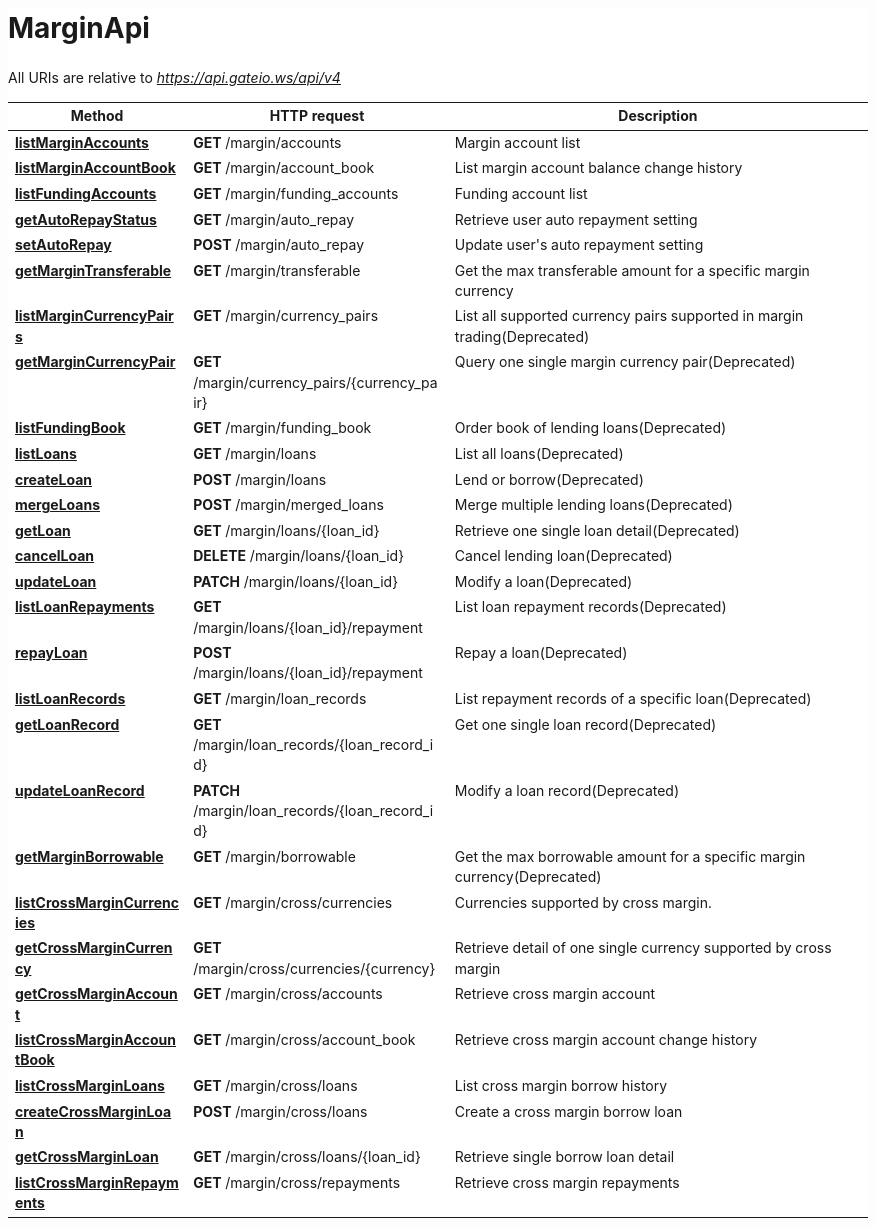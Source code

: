 # MarginApi

All URIs are relative to *https://api.gateio.ws/api/v4*

Method | HTTP request | Description
------------- | ------------- | -------------
[**listMarginAccounts**](MarginApi.md#listMarginAccounts) | **GET** /margin/accounts | Margin account list
[**listMarginAccountBook**](MarginApi.md#listMarginAccountBook) | **GET** /margin/account_book | List margin account balance change history
[**listFundingAccounts**](MarginApi.md#listFundingAccounts) | **GET** /margin/funding_accounts | Funding account list
[**getAutoRepayStatus**](MarginApi.md#getAutoRepayStatus) | **GET** /margin/auto_repay | Retrieve user auto repayment setting
[**setAutoRepay**](MarginApi.md#setAutoRepay) | **POST** /margin/auto_repay | Update user&#39;s auto repayment setting
[**getMarginTransferable**](MarginApi.md#getMarginTransferable) | **GET** /margin/transferable | Get the max transferable amount for a specific margin currency
[**listMarginCurrencyPairs**](MarginApi.md#listMarginCurrencyPairs) | **GET** /margin/currency_pairs | List all supported currency pairs supported in margin trading(Deprecated)
[**getMarginCurrencyPair**](MarginApi.md#getMarginCurrencyPair) | **GET** /margin/currency_pairs/{currency_pair} | Query one single margin currency pair(Deprecated)
[**listFundingBook**](MarginApi.md#listFundingBook) | **GET** /margin/funding_book | Order book of lending loans(Deprecated)
[**listLoans**](MarginApi.md#listLoans) | **GET** /margin/loans | List all loans(Deprecated)
[**createLoan**](MarginApi.md#createLoan) | **POST** /margin/loans | Lend or borrow(Deprecated)
[**mergeLoans**](MarginApi.md#mergeLoans) | **POST** /margin/merged_loans | Merge multiple lending loans(Deprecated)
[**getLoan**](MarginApi.md#getLoan) | **GET** /margin/loans/{loan_id} | Retrieve one single loan detail(Deprecated)
[**cancelLoan**](MarginApi.md#cancelLoan) | **DELETE** /margin/loans/{loan_id} | Cancel lending loan(Deprecated)
[**updateLoan**](MarginApi.md#updateLoan) | **PATCH** /margin/loans/{loan_id} | Modify a loan(Deprecated)
[**listLoanRepayments**](MarginApi.md#listLoanRepayments) | **GET** /margin/loans/{loan_id}/repayment | List loan repayment records(Deprecated)
[**repayLoan**](MarginApi.md#repayLoan) | **POST** /margin/loans/{loan_id}/repayment | Repay a loan(Deprecated)
[**listLoanRecords**](MarginApi.md#listLoanRecords) | **GET** /margin/loan_records | List repayment records of a specific loan(Deprecated)
[**getLoanRecord**](MarginApi.md#getLoanRecord) | **GET** /margin/loan_records/{loan_record_id} | Get one single loan record(Deprecated)
[**updateLoanRecord**](MarginApi.md#updateLoanRecord) | **PATCH** /margin/loan_records/{loan_record_id} | Modify a loan record(Deprecated)
[**getMarginBorrowable**](MarginApi.md#getMarginBorrowable) | **GET** /margin/borrowable | Get the max borrowable amount for a specific margin currency(Deprecated)
[**listCrossMarginCurrencies**](MarginApi.md#listCrossMarginCurrencies) | **GET** /margin/cross/currencies | Currencies supported by cross margin.
[**getCrossMarginCurrency**](MarginApi.md#getCrossMarginCurrency) | **GET** /margin/cross/currencies/{currency} | Retrieve detail of one single currency supported by cross margin
[**getCrossMarginAccount**](MarginApi.md#getCrossMarginAccount) | **GET** /margin/cross/accounts | Retrieve cross margin account
[**listCrossMarginAccountBook**](MarginApi.md#listCrossMarginAccountBook) | **GET** /margin/cross/account_book | Retrieve cross margin account change history
[**listCrossMarginLoans**](MarginApi.md#listCrossMarginLoans) | **GET** /margin/cross/loans | List cross margin borrow history
[**createCrossMarginLoan**](MarginApi.md#createCrossMarginLoan) | **POST** /margin/cross/loans | Create a cross margin borrow loan
[**getCrossMarginLoan**](MarginApi.md#getCrossMarginLoan) | **GET** /margin/cross/loans/{loan_id} | Retrieve single borrow loan detail
[**listCrossMarginRepayments**](MarginApi.md#listCrossMarginRepayments) | **GET** /margin/cross/repayments | Retrieve cross margin repayments